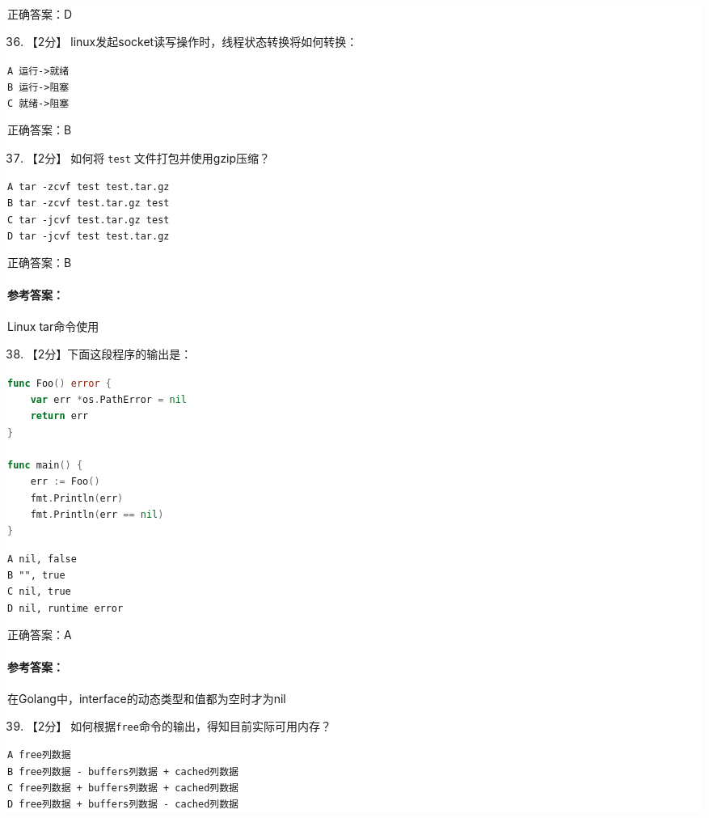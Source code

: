 正确答案：D

36. 【2分】 linux发起socket读写操作时，线程状态转换将如何转换：

```
A 运行->就绪
B 运行->阻塞
C 就绪->阻塞
```

正确答案：B

37. 【2分】 如何将 `test` 文件打包并使用gzip压缩？

```
A tar -zcvf test test.tar.gz
B tar -zcvf test.tar.gz test
C tar -jcvf test.tar.gz test
D tar -jcvf test test.tar.gz
```

正确答案：B

#### 参考答案：

Linux tar命令使用

38. 【2分】下面这段程序的输出是：
```go
func Foo() error {
	var err *os.PathError = nil
	return err
}

func main() {
	err := Foo()
	fmt.Println(err)
	fmt.Println(err == nil)
}
```

```
A nil, false
B "", true
C nil, true
D nil, runtime error
```

正确答案：A

#### 参考答案：

在Golang中，interface的动态类型和值都为空时才为nil

39. 【2分】 如何根据`free`命令的输出，得知目前实际可用内存？

```
A free列数据
B free列数据 - buffers列数据 + cached列数据
C free列数据 + buffers列数据 + cached列数据
D free列数据 + buffers列数据 - cached列数据
```
